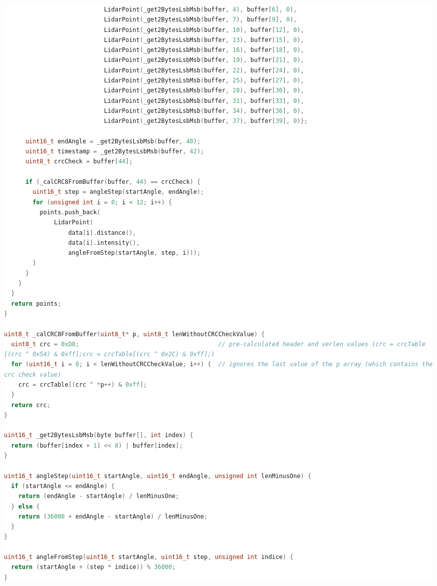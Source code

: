 ```c++
                            LidarPoint(_get2BytesLsbMsb(buffer, 4), buffer[6], 0),
                            LidarPoint(_get2BytesLsbMsb(buffer, 7), buffer[9], 0),
                            LidarPoint(_get2BytesLsbMsb(buffer, 10), buffer[12], 0),
                            LidarPoint(_get2BytesLsbMsb(buffer, 13), buffer[15], 0),
                            LidarPoint(_get2BytesLsbMsb(buffer, 16), buffer[18], 0),
                            LidarPoint(_get2BytesLsbMsb(buffer, 19), buffer[21], 0),
                            LidarPoint(_get2BytesLsbMsb(buffer, 22), buffer[24], 0),
                            LidarPoint(_get2BytesLsbMsb(buffer, 25), buffer[27], 0),
                            LidarPoint(_get2BytesLsbMsb(buffer, 28), buffer[30], 0),
                            LidarPoint(_get2BytesLsbMsb(buffer, 31), buffer[33], 0),
                            LidarPoint(_get2BytesLsbMsb(buffer, 34), buffer[36], 0),
                            LidarPoint(_get2BytesLsbMsb(buffer, 37), buffer[39], 0)};

      uint16_t endAngle = _get2BytesLsbMsb(buffer, 40);
      uint16_t timestamp = _get2BytesLsbMsb(buffer, 42);
      uint8_t crcCheck = buffer[44];

      if (_calCRC8FromBuffer(buffer, 44) == crcCheck) {
        uint16_t step = angleStep(startAngle, endAngle);
        for (unsigned int i = 0; i < 12; i++) {
          points.push_back(
              LidarPoint(
                  data[i].distance(),
                  data[i].intensity(),
                  angleFromStep(startAngle, step, i)));
        }
      }
    }
  }
  return points;
}

uint8_t _calCRC8FromBuffer(uint8_t* p, uint8_t lenWithoutCRCCheckValue) {
  uint8_t crc = 0xD8;                                       // pre-calculated header and verlen values (crc = crcTable[(crc ^ 0x54) & 0xff];crc = crcTable[(crc ^ 0x2C) & 0xff];)
  for (uint16_t i = 0; i < lenWithoutCRCCheckValue; i++) {  // ignores the last value of the p array (which contains the crc check value)
    crc = crcTable[(crc ^ *p++) & 0xff];
  }
  return crc;
}

uint16_t _get2BytesLsbMsb(byte buffer[], int index) {
  return (buffer[index + 1] << 8) | buffer[index];
}

uint16_t angleStep(uint16_t startAngle, uint16_t endAngle, unsigned int lenMinusOne) {
  if (startAngle <= endAngle) {
    return (endAngle - startAngle) / lenMinusOne;
  } else {
    return (36000 + endAngle - startAngle) / lenMinusOne;
  }
}

uint16_t angleFromStep(uint16_t startAngle, uint16_t step, unsigned int indice) {
  return (startAngle + (step * indice)) % 36000;
}
```


[LSB]: https://en.wikipedia.org/wiki/Bit_numbering